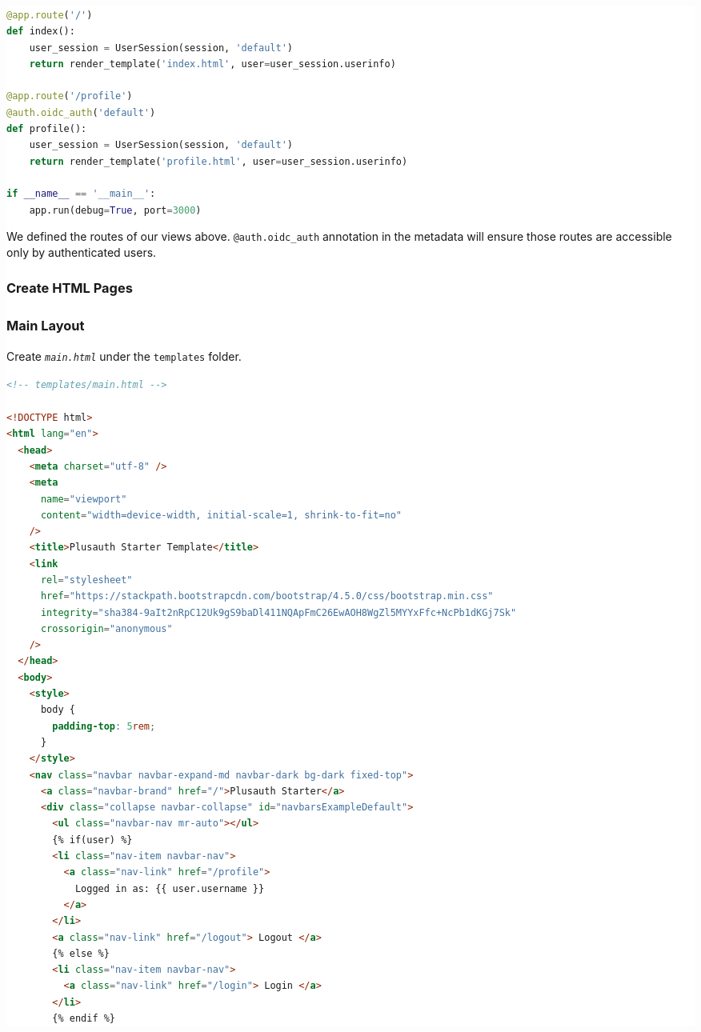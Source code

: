 ```python
@app.route('/')
def index():
    user_session = UserSession(session, 'default')
    return render_template('index.html', user=user_session.userinfo)

@app.route('/profile')
@auth.oidc_auth('default')
def profile():
    user_session = UserSession(session, 'default')
    return render_template('profile.html', user=user_session.userinfo)

if __name__ == '__main__':
    app.run(debug=True, port=3000)
```

We defined the routes of our views above. `@auth.oidc_auth` annotation in the metadata will ensure those routes are accessible only by authenticated users.

### Create HTML Pages

### Main Layout
Create *`main.html`* under the `templates` folder.

```html
<!-- templates/main.html -->

<!DOCTYPE html>
<html lang="en">
  <head>
    <meta charset="utf-8" />
    <meta
      name="viewport"
      content="width=device-width, initial-scale=1, shrink-to-fit=no"
    />
    <title>Plusauth Starter Template</title>
    <link
      rel="stylesheet"
      href="https://stackpath.bootstrapcdn.com/bootstrap/4.5.0/css/bootstrap.min.css"
      integrity="sha384-9aIt2nRpC12Uk9gS9baDl411NQApFmC26EwAOH8WgZl5MYYxFfc+NcPb1dKGj7Sk"
      crossorigin="anonymous"
    />
  </head>
  <body>
    <style>
      body {
        padding-top: 5rem;
      }
    </style>
    <nav class="navbar navbar-expand-md navbar-dark bg-dark fixed-top">
      <a class="navbar-brand" href="/">Plusauth Starter</a>
      <div class="collapse navbar-collapse" id="navbarsExampleDefault">
        <ul class="navbar-nav mr-auto"></ul>
        {% if(user) %}
        <li class="nav-item navbar-nav">
          <a class="nav-link" href="/profile">
            Logged in as: {{ user.username }}
          </a>
        </li>
        <a class="nav-link" href="/logout"> Logout </a>
        {% else %}
        <li class="nav-item navbar-nav">
          <a class="nav-link" href="/login"> Login </a>
        </li>
        {% endif %}
```